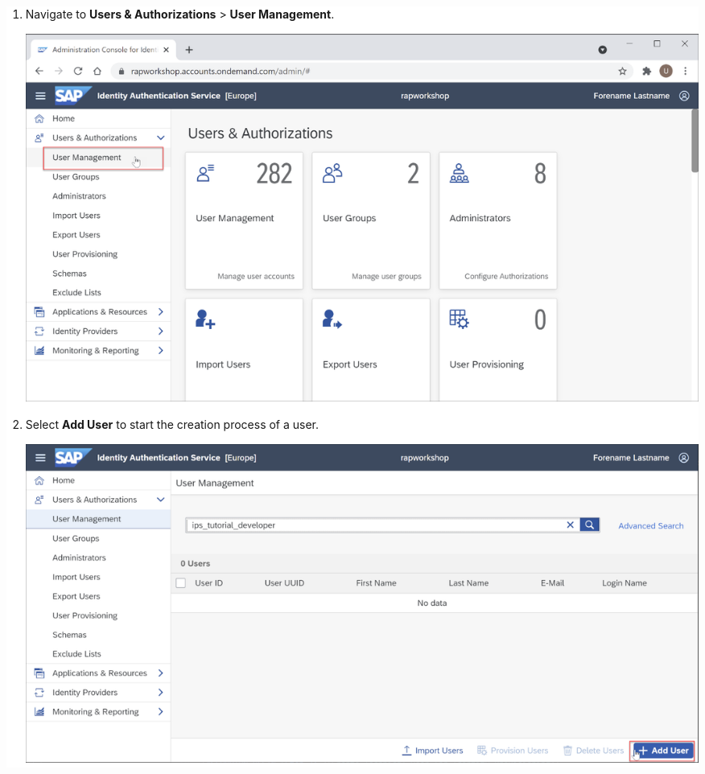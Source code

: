1. Navigate to **Users & Authorizations** > **User Management**.

    ![Open User Management in Identity Authentication service tenant](IAS_user_mgmt_open.png)

2. Select **Add User** to start the creation process of a user.

    ![Press Add button for new user](IAS_user_add.png)

